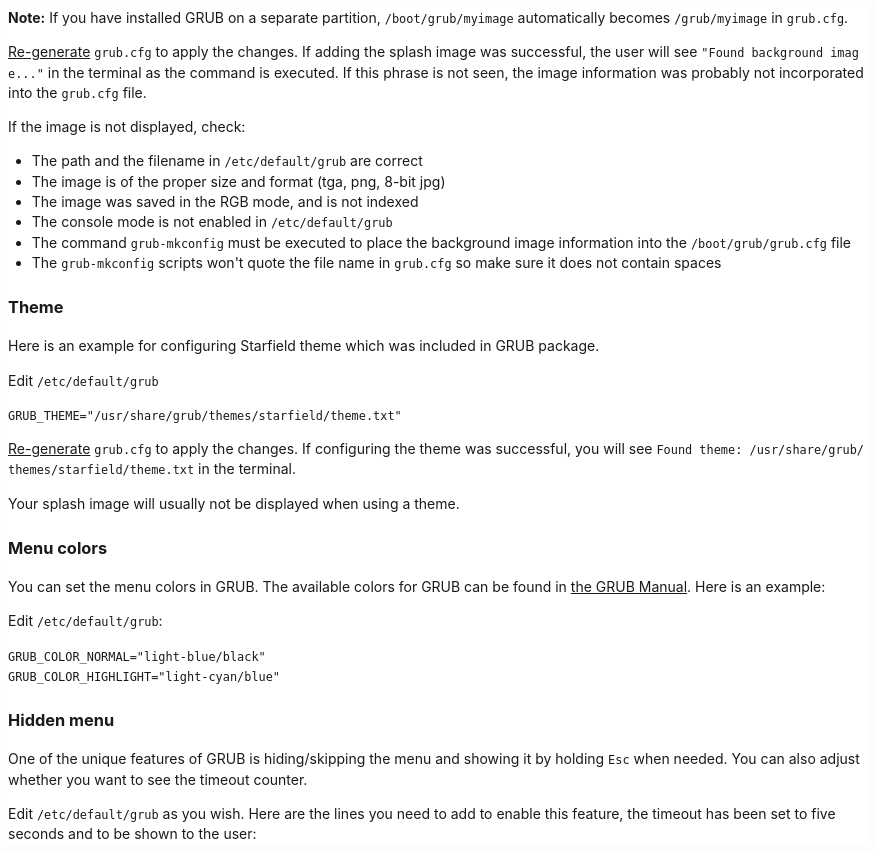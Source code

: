 **Note:** If you have installed GRUB on a separate partition, `/boot/grub/myimage` automatically becomes `/grub/myimage` in `grub.cfg`.

[Re-generate](/index.php/GRUB#Generate_the_main_configuration_file "GRUB") `grub.cfg` to apply the changes. If adding the splash image was successful, the user will see `"Found background image..."` in the terminal as the command is executed. If this phrase is not seen, the image information was probably not incorporated into the `grub.cfg` file.

If the image is not displayed, check:

*   The path and the filename in `/etc/default/grub` are correct
*   The image is of the proper size and format (tga, png, 8-bit jpg)
*   The image was saved in the RGB mode, and is not indexed
*   The console mode is not enabled in `/etc/default/grub`
*   The command `grub-mkconfig` must be executed to place the background image information into the `/boot/grub/grub.cfg` file
*   The `grub-mkconfig` scripts won't quote the file name in `grub.cfg` so make sure it does not contain spaces

### Theme

Here is an example for configuring Starfield theme which was included in GRUB package.

Edit `/etc/default/grub`

```
GRUB_THEME="/usr/share/grub/themes/starfield/theme.txt"

```

[Re-generate](/index.php/GRUB#Generate_the_main_configuration_file "GRUB") `grub.cfg` to apply the changes. If configuring the theme was successful, you will see `Found theme: /usr/share/grub/themes/starfield/theme.txt` in the terminal.

Your splash image will usually not be displayed when using a theme.

### Menu colors

You can set the menu colors in GRUB. The available colors for GRUB can be found in [the GRUB Manual](https://www.gnu.org/software/grub/manual/html_node/Theme-file-format.html). Here is an example:

Edit `/etc/default/grub`:

```
GRUB_COLOR_NORMAL="light-blue/black"
GRUB_COLOR_HIGHLIGHT="light-cyan/blue"

```

### Hidden menu

One of the unique features of GRUB is hiding/skipping the menu and showing it by holding `Esc` when needed. You can also adjust whether you want to see the timeout counter.

Edit `/etc/default/grub` as you wish. Here are the lines you need to add to enable this feature, the timeout has been set to five seconds and to be shown to the user:
